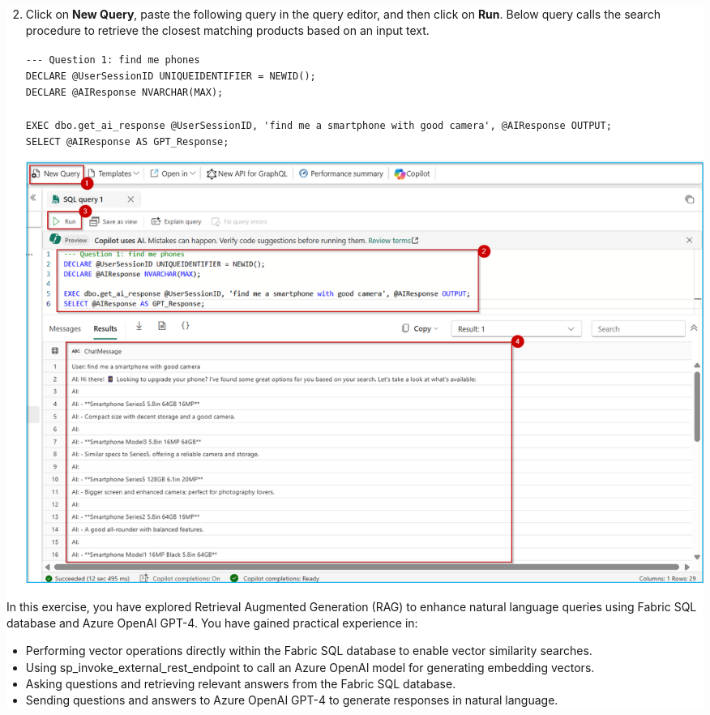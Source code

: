 2. Click on **New Query**, paste the following query in the query editor, and then click on **Run**. 
Below query calls the search procedure to retrieve the closest matching products based on an input text.

    ```
    --- Question 1: find me phones
    DECLARE @UserSessionID UNIQUEIDENTIFIER = NEWID();
    DECLARE @AIResponse NVARCHAR(MAX);

    EXEC dbo.get_ai_response @UserSessionID, 'find me a smartphone with good camera', @AIResponse OUTPUT;
    SELECT @AIResponse AS GPT_Response;
    ```
   ![](../media/Exe6_07_image.png)


In this exercise, you have explored Retrieval Augmented Generation (RAG) to enhance natural language queries using Fabric SQL database and Azure OpenAI GPT-4. You have gained practical experience in:
    
- Performing vector operations directly within the Fabric SQL database to enable vector similarity searches.
- Using sp_invoke_external_rest_endpoint to call an Azure OpenAI model for generating embedding vectors.
- Asking questions and retrieving relevant answers from the Fabric SQL database.
- Sending questions and answers to Azure OpenAI GPT-4 to generate responses in natural language.
